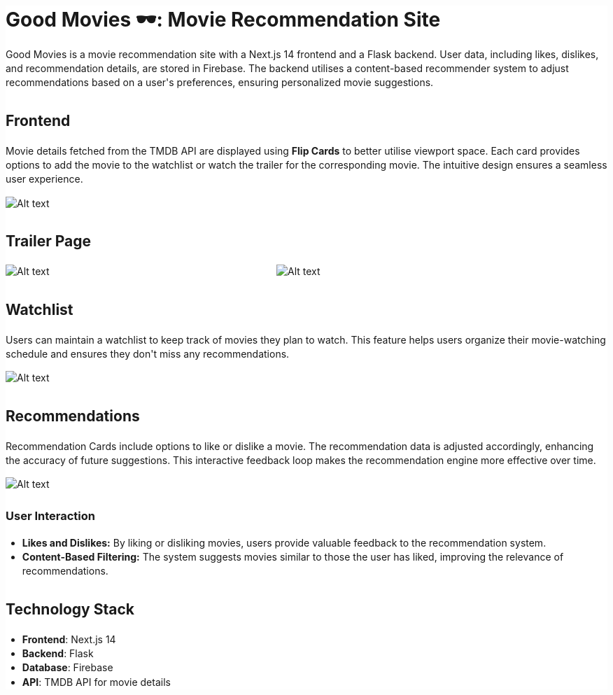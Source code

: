 # Good Movies 🕶️: Movie Recommendation Site
Good Movies is a movie recommendation site with a Next.js 14 frontend and a Flask backend. User data, including likes, dislikes, and recommendation details, are stored in Firebase. The backend utilises a content-based recommender system to adjust recommendations based on a user's preferences, ensuring personalized movie suggestions.

## Frontend
Movie details fetched from the TMDB API are displayed using **Flip Cards** to better utilise viewport space. Each card provides options to add the movie to the watchlist or watch the trailer for the corresponding movie. The intuitive design ensures a seamless user experience.

<img src="https://github.com/Venkatesh360/good-movies-frontend/blob/main/screenshots/image.png" alt="Alt text" style="width: 90%;">

## Trailer Page
<div style="display: flex; flex-direction: row; justify-content: flex-start; align-items: flex-start; width: 100%;">
<img src="https://github.com/Venkatesh360/good-movies-frontend/blob/main/screenshots/trailer_page1.png" alt="Alt text" style="width: 45%;">
<img src="https://github.com/Venkatesh360/good-movies-frontend/blob/main/screenshots/trailer_page2.png" alt="Alt text" style="width: 45%;">
</div>


## Watchlist
Users can maintain a watchlist to keep track of movies they plan to watch. This feature helps users organize their movie-watching schedule and ensures they don't miss any recommendations.

<img src="https://github.com/Venkatesh360/good-movies-frontend/blob/main/screenshots/watchlist2.png?raw=true" alt="Alt text" style="width: 90%;">

## Recommendations
Recommendation Cards include options to like or dislike a movie. The recommendation data is adjusted accordingly, enhancing the accuracy of future suggestions. This interactive feedback loop makes the recommendation engine more effective over time.

<img src="https://github.com/Venkatesh360/good-movies-frontend/blob/main/screenshots/recocard2.png?raw=true" alt="Alt text" style="width: 90%;">

### User Interaction
* **Likes and Dislikes:** By liking or disliking movies, users provide valuable feedback to the recommendation system.
* **Content-Based Filtering:** The system suggests movies similar to those the user has liked, improving the relevance of recommendations.
  
## Technology Stack
* **Frontend**: Next.js 14
* **Backend**: Flask
* **Database**: Firebase
* **API**: TMDB API for movie details
